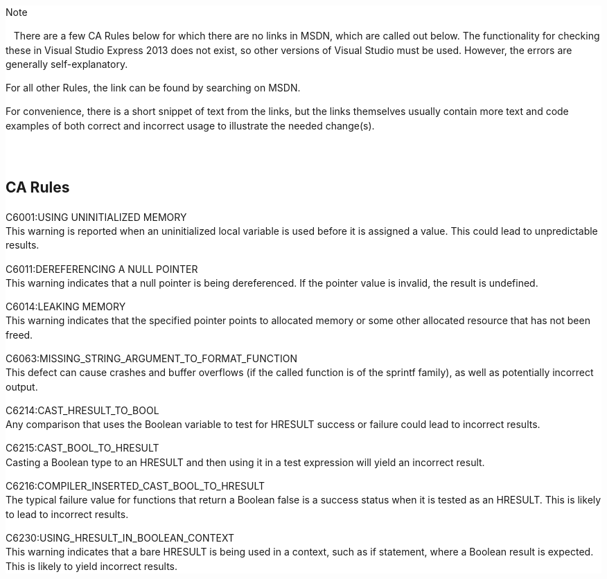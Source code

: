 >[!NOTE]
>  
There are a few CA Rules below for which there are no links in MSDN, which are called out below. The functionality for checking these in Visual Studio Express 2013 does not exist, so other versions of Visual Studio must be used. However, the errors are generally self-explanatory.

For all other Rules, the link can be found by searching on MSDN.

For convenience, there is a short snippet of text from the links, but the links themselves usually contain more text and code examples of both correct and incorrect usage to illustrate the needed change(s).

 

## <span id="CA_Rules"></span><span id="ca_rules"></span><span id="CA_RULES"></span>CA Rules


<span id="C6001_USING_UNINITIALIZED_MEMORY_"></span><span id="c6001_using_uninitialized_memory_"></span>C6001:USING UNINITIALIZED MEMORY   
This warning is reported when an uninitialized local variable is used before it is assigned a value. This could lead to unpredictable results.

<span id="C6011_DEREFERENCING_A_NULL_POINTER_"></span><span id="c6011_dereferencing_a_null_pointer_"></span>C6011:DEREFERENCING A NULL POINTER   
This warning indicates that a null pointer is being dereferenced. If the pointer value is invalid, the result is undefined.

<span id="C6014_LEAKING_MEMORY_"></span><span id="c6014_leaking_memory_"></span>C6014:LEAKING MEMORY   
This warning indicates that the specified pointer points to allocated memory or some other allocated resource that has not been freed.

<span id="C6063_MISSING_STRING_ARGUMENT_TO_FORMAT_FUNCTION_"></span><span id="c6063_missing_string_argument_to_format_function_"></span>C6063:MISSING\_STRING\_ARGUMENT\_TO\_FORMAT\_FUNCTION   
This defect can cause crashes and buffer overflows (if the called function is of the sprintf family), as well as potentially incorrect output.

<span id="C6214_CAST_HRESULT_TO_BOOL_"></span><span id="c6214_cast_hresult_to_bool_"></span>C6214:CAST\_HRESULT\_TO\_BOOL   
Any comparison that uses the Boolean variable to test for HRESULT success or failure could lead to incorrect results.

<span id="C6215_CAST_BOOL_TO_HRESULT_"></span><span id="c6215_cast_bool_to_hresult_"></span>C6215:CAST\_BOOL\_TO\_HRESULT   
Casting a Boolean type to an HRESULT and then using it in a test expression will yield an incorrect result.

<span id="C6216_COMPILER_INSERTED_CAST_BOOL_TO_HRESULT_"></span><span id="c6216_compiler_inserted_cast_bool_to_hresult_"></span>C6216:COMPILER\_INSERTED\_CAST\_BOOL\_TO\_HRESULT   
The typical failure value for functions that return a Boolean false is a success status when it is tested as an HRESULT. This is likely to lead to incorrect results.

<span id="C6230_USING_HRESULT_IN_BOOLEAN_CONTEXT_"></span><span id="c6230_using_hresult_in_boolean_context_"></span>C6230:USING\_HRESULT\_IN\_BOOLEAN\_CONTEXT   
This warning indicates that a bare HRESULT is being used in a context, such as if statement, where a Boolean result is expected. This is likely to yield incorrect results.
